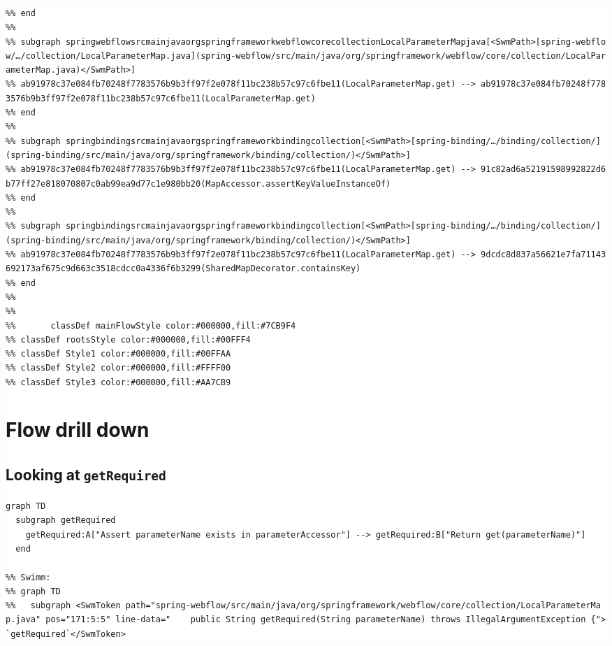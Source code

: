 ```mermaid
%% end
%% 
%% subgraph springwebflowsrcmainjavaorgspringframeworkwebflowcorecollectionLocalParameterMapjava[<SwmPath>[spring-webflow/…/collection/LocalParameterMap.java](spring-webflow/src/main/java/org/springframework/webflow/core/collection/LocalParameterMap.java)</SwmPath>]
%% ab91978c37e084fb70248f7783576b9b3ff97f2e078f11bc238b57c97c6fbe11(LocalParameterMap.get) --> ab91978c37e084fb70248f7783576b9b3ff97f2e078f11bc238b57c97c6fbe11(LocalParameterMap.get)
%% end
%% 
%% subgraph springbindingsrcmainjavaorgspringframeworkbindingcollection[<SwmPath>[spring-binding/…/binding/collection/](spring-binding/src/main/java/org/springframework/binding/collection/)</SwmPath>]
%% ab91978c37e084fb70248f7783576b9b3ff97f2e078f11bc238b57c97c6fbe11(LocalParameterMap.get) --> 91c82ad6a52191598992822d6b77ff27e818070807c0ab99ea9d77c1e980bb20(MapAccessor.assertKeyValueInstanceOf)
%% end
%% 
%% subgraph springbindingsrcmainjavaorgspringframeworkbindingcollection[<SwmPath>[spring-binding/…/binding/collection/](spring-binding/src/main/java/org/springframework/binding/collection/)</SwmPath>]
%% ab91978c37e084fb70248f7783576b9b3ff97f2e078f11bc238b57c97c6fbe11(LocalParameterMap.get) --> 9dcdc8d837a56621e7fa71143692173af675c9d663c3518cdcc0a4336f6b3299(SharedMapDecorator.containsKey)
%% end
%% 
%% 
%%       classDef mainFlowStyle color:#000000,fill:#7CB9F4
%% classDef rootsStyle color:#000000,fill:#00FFF4
%% classDef Style1 color:#000000,fill:#00FFAA
%% classDef Style2 color:#000000,fill:#FFFF00
%% classDef Style3 color:#000000,fill:#AA7CB9
```

# Flow drill down

## Looking at <SwmToken path="spring-webflow/src/main/java/org/springframework/webflow/core/collection/LocalParameterMap.java" pos="171:5:5" line-data="	public String getRequired(String parameterName) throws IllegalArgumentException {">`getRequired`</SwmToken>

```mermaid
graph TD
  subgraph getRequired
    getRequired:A["Assert parameterName exists in parameterAccessor"] --> getRequired:B["Return get(parameterName)"]
  end

%% Swimm:
%% graph TD
%%   subgraph <SwmToken path="spring-webflow/src/main/java/org/springframework/webflow/core/collection/LocalParameterMap.java" pos="171:5:5" line-data="	public String getRequired(String parameterName) throws IllegalArgumentException {">`getRequired`</SwmToken>
```